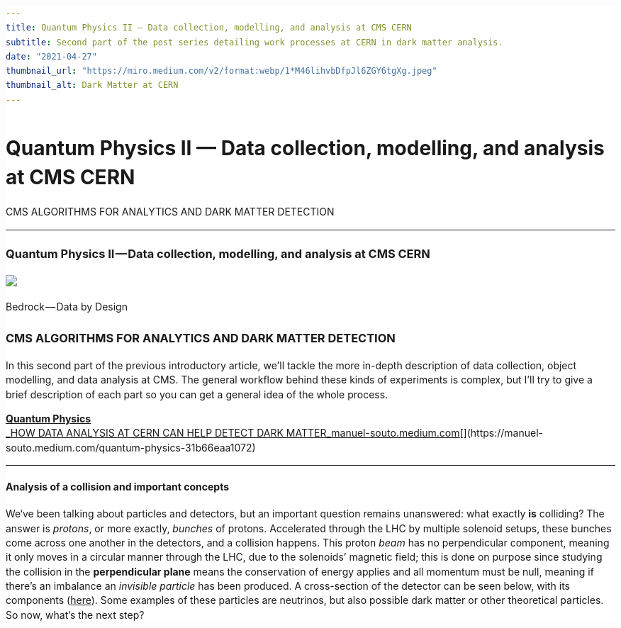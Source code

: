 ```yaml
---
title: Quantum Physics II — Data collection, modelling, and analysis at CMS CERN
subtitle: Second part of the post series detailing work processes at CERN in dark matter analysis.
date: "2021-04-27"
thumbnail_url: "https://miro.medium.com/v2/format:webp/1*M46lihvbDfpJl6ZGY6tgXg.jpeg"
thumbnail_alt: Dark Matter at CERN
---
```


# Quantum Physics II — Data collection, modelling, and analysis at CMS CERN

CMS ALGORITHMS FOR ANALYTICS AND DARK MATTER DETECTION

---

### Quantum Physics II — Data collection, modelling, and analysis at CMS CERN

![](https://cdn-images-1.medium.com/max/2560/1*M46lihvbDfpJl6ZGY6tgXg.jpeg)

Bedrock — Data by Design

### CMS ALGORITHMS FOR ANALYTICS AND DARK MATTER DETECTION

In this second part of the previous introductory article, we’ll tackle the more in-depth description of data collection, object modelling, and data analysis at CMS. The general workflow behind these kinds of experiments is complex, but I’ll try to give a brief description of each part so you can get a general idea of the whole process.

[**Quantum Physics**  
\_HOW DATA ANALYSIS AT CERN CAN HELP DETECT DARK MATTER_manuel-souto.medium.com](https://manuel-souto.medium.com/quantum-physics-31b66eaa1072 "https://manuel-souto.medium.com/quantum-physics-31b66eaa1072")[](https://manuel-souto.medium.com/quantum-physics-31b66eaa1072)

---

#### **Analysis of a collision and important concepts**

We‘ve been talking about particles and detectors, but an important question remains unanswered: what exactly **is** colliding? The answer is _protons_, or more exactly, _bunches_ of protons. Accelerated through the LHC by multiple solenoid setups, these bunches come across one another in the detectors, and a collision happens. This proton _beam_ has no perpendicular component, meaning it only moves in a circular manner through the LHC, due to the solenoids’ magnetic field; this is done on purpose since studying the collision in the **perpendicular plane** means the conservation of energy applies and all momentum must be null, meaning if there’s an imbalance an _invisible particle_ has been produced. A cross-section of the detector can be seen below, with its components ([here](https://www.researchgate.net/figure/Cross-sectional-view-of-the-CMS-detector-11-The-HCAL-contains-and-measures-the_fig3_41217449)). Some examples of these particles are neutrinos, but also possible dark matter or other theoretical particles. So now, what’s the next step?

